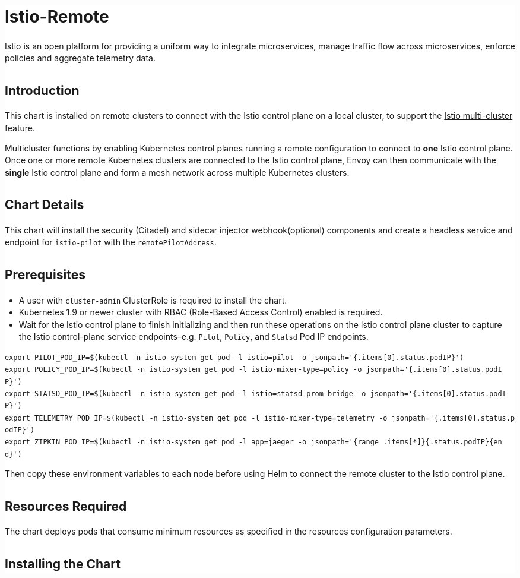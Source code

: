 # Istio-Remote

[Istio](https://istio.io/) is an open platform for providing a uniform way to integrate microservices, manage traffic flow across microservices, enforce policies and aggregate telemetry data.

## Introduction

This chart is installed on remote clusters to connect with the Istio control plane on a local cluster, to support the [Istio multi-cluster](https://istio.io/docs/setup/kubernetes/multicluster-install/) feature. 

Multicluster functions by enabling Kubernetes control planes running a remote configuration to connect to **one** Istio control plane. Once one or more remote Kubernetes clusters are connected to the Istio control plane, Envoy can then communicate with the **single** Istio control plane and form a mesh network across multiple Kubernetes clusters.

## Chart Details

This chart will install the security (Citadel) and sidecar injector webhook(optional) components and create a headless service and endpoint for `istio-pilot` with the `remotePilotAddress`.

## Prerequisites
- A user with `cluster-admin` ClusterRole is required to install the chart.
- Kubernetes 1.9 or newer cluster with RBAC (Role-Based Access Control) enabled is required.
- Wait for the Istio control plane to finish initializing and then run these operations on the Istio control plane cluster to capture the Istio control-plane service endpoints–e.g. `Pilot`, `Policy`, and `Statsd` Pod IP endpoints.
```
export PILOT_POD_IP=$(kubectl -n istio-system get pod -l istio=pilot -o jsonpath='{.items[0].status.podIP}')
export POLICY_POD_IP=$(kubectl -n istio-system get pod -l istio-mixer-type=policy -o jsonpath='{.items[0].status.podIP}')
export STATSD_POD_IP=$(kubectl -n istio-system get pod -l istio=statsd-prom-bridge -o jsonpath='{.items[0].status.podIP}')
export TELEMETRY_POD_IP=$(kubectl -n istio-system get pod -l istio-mixer-type=telemetry -o jsonpath='{.items[0].status.podIP}')
export ZIPKIN_POD_IP=$(kubectl -n istio-system get pod -l app=jaeger -o jsonpath='{range .items[*]}{.status.podIP}{end}')
```
  Then copy these environment variables to each node before using Helm to connect the remote cluster to the Istio control plane.

## Resources Required

The chart deploys pods that consume minimum resources as specified in the resources configuration parameters.

## Installing the Chart
